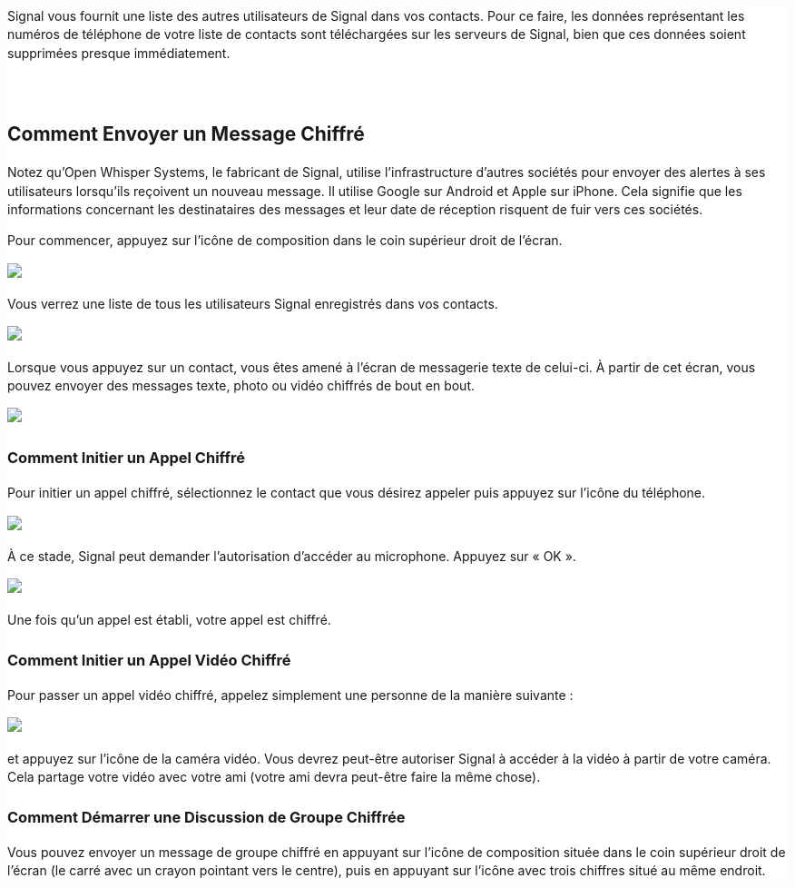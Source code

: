 Signal vous fournit une liste des autres utilisateurs de Signal dans vos contacts. Pour ce faire, les données représentant les numéros de téléphone de votre liste de contacts sont téléchargées sur les serveurs de Signal, bien que ces données soient supprimées presque immédiatement.

 

Comment Envoyer un Message Chiffré
--------------------------------------------------

Notez qu’Open Whisper Systems, le fabricant de Signal, utilise l’infrastructure d’autres sociétés pour envoyer des alertes à ses utilisateurs lorsqu’ils reçoivent un nouveau message. Il utilise Google sur Android et Apple sur iPhone. Cela signifie que les informations concernant les destinataires des messages et leur date de réception risquent de fuir vers ces sociétés.

Pour commencer, appuyez sur l’icône de composition dans le coin supérieur droit de l’écran.

![](tool_signalios_resized005-compose.png)

Vous verrez une liste de tous les utilisateurs Signal enregistrés dans vos contacts.

![](tool_signalios_resized008.png)

Lorsque vous appuyez sur un contact, vous êtes amené à l’écran de messagerie texte de celui-ci. À partir de cet écran, vous pouvez envoyer des messages texte, photo ou vidéo chiffrés de bout en bout.

![](tool_signalios_resized010.png)

### Comment Initier un Appel Chiffré

Pour initier un appel chiffré, sélectionnez le contact que vous désirez appeler puis appuyez sur l’icône du téléphone.

![](tool_signalios_resized010-phone.png)

À ce stade, Signal peut demander l’autorisation d’accéder au microphone. Appuyez sur « OK ».

![](tool_signalios_resized011.png)

Une fois qu’un appel est établi, votre appel est chiffré.

### Comment Initier un Appel Vidéo Chiffré

Pour passer un appel vidéo chiffré, appelez simplement une personne de la manière suivante :

![](tool_signalandroid_initial_video_screen.png)

et appuyez sur l’icône de la caméra vidéo. Vous devrez peut-être autoriser Signal à accéder à la vidéo à partir de votre caméra. Cela partage votre vidéo avec votre ami (votre ami devra peut-être faire la même chose).


### Comment Démarrer une Discussion de Groupe Chiffrée

Vous pouvez envoyer un message de groupe chiffré en appuyant sur l’icône de composition située dans le coin supérieur droit de l’écran (le carré avec un crayon pointant vers le centre), puis en appuyant sur l’icône avec trois chiffres situé au même endroit.
